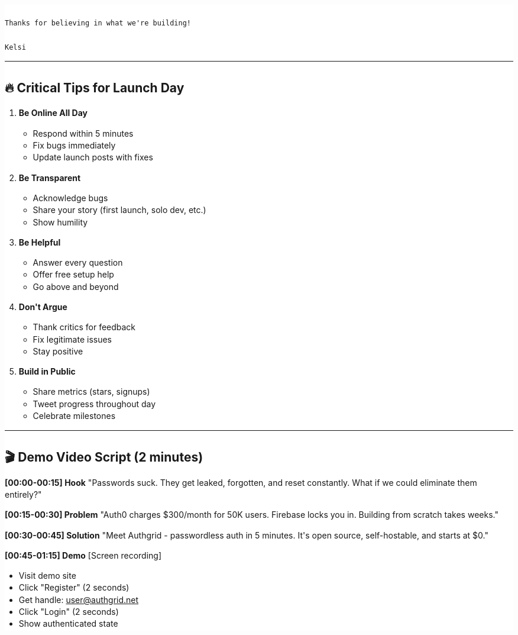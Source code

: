 ```

Thanks for believing in what we're building!

Kelsi
```

---

## 🔥 Critical Tips for Launch Day

1. **Be Online All Day**
   - Respond within 5 minutes
   - Fix bugs immediately
   - Update launch posts with fixes

2. **Be Transparent**
   - Acknowledge bugs
   - Share your story (first launch, solo dev, etc.)
   - Show humility

3. **Be Helpful**
   - Answer every question
   - Offer free setup help
   - Go above and beyond

4. **Don't Argue**
   - Thank critics for feedback
   - Fix legitimate issues
   - Stay positive

5. **Build in Public**
   - Share metrics (stars, signups)
   - Tweet progress throughout day
   - Celebrate milestones

---

## 🎬 Demo Video Script (2 minutes)

**[00:00-00:15] Hook**
"Passwords suck. They get leaked, forgotten, and reset constantly. What if we could eliminate them entirely?"

**[00:15-00:30] Problem**
"Auth0 charges $300/month for 50K users. Firebase locks you in. Building from scratch takes weeks."

**[00:30-00:45] Solution**
"Meet Authgrid - passwordless auth in 5 minutes. It's open source, self-hostable, and starts at $0."

**[00:45-01:15] Demo**
[Screen recording]
- Visit demo site
- Click "Register" (2 seconds)
- Get handle: user@authgrid.net
- Click "Login" (2 seconds)
- Show authenticated state
